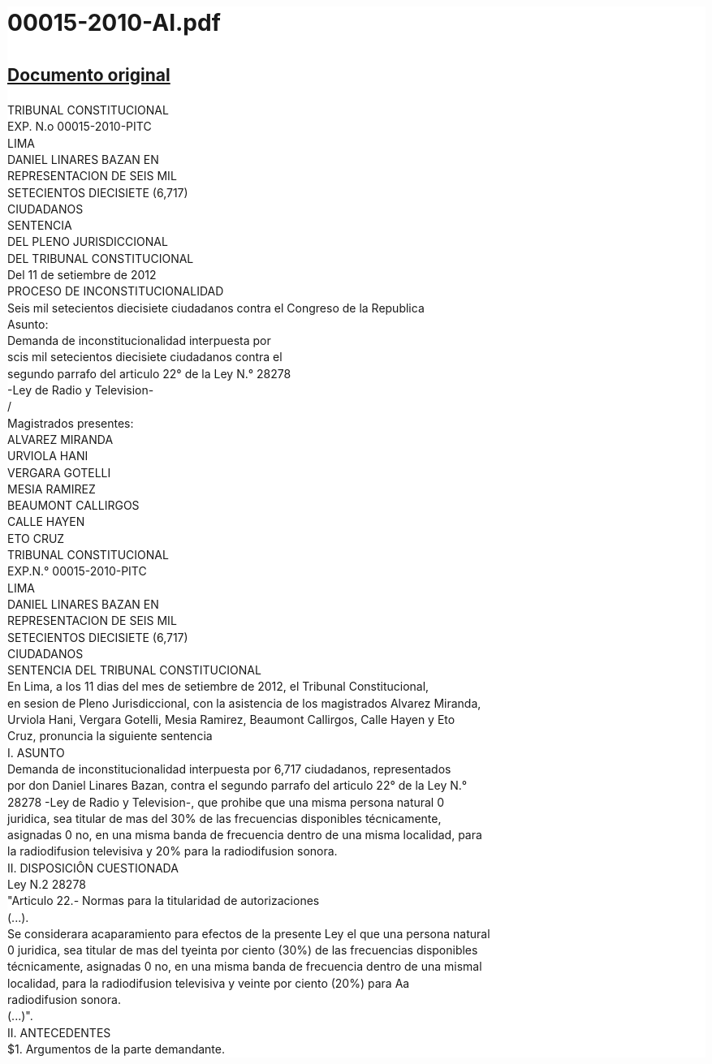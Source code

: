 
00015-2010-AI.pdf
=================
  
[Documento original](https://tc.gob.pe/jurisprudencia/2012/00015-2010-AI.pdf)  
---  
TRIBUNAL CONSTITUCIONAL  
EXP. N.o 00015-2010-PITC  
LIMA  
DANIEL LINARES BAZAN EN  
REPRESENTACION DE SEIS MIL  
SETECIENTOS DIECISIETE (6,717)  
CIUDADANOS  
SENTENCIA  
DEL PLENO JURISDICCIONAL  
DEL TRIBUNAL CONSTITUCIONAL  
Del 11 de setiembre de 2012  
PROCESO DE INCONSTITUCIONALIDAD  
Seis mil setecientos diecisiete ciudadanos contra el Congreso de la Republica  
Asunto:  
Demanda de inconstitucionalidad interpuesta por  
scis mil setecientos diecisiete ciudadanos contra el  
segundo parrafo del articulo 22° de la Ley N.° 28278  
-Ley de Radio y Television-  
/  
Magistrados presentes:  
ALVAREZ MIRANDA  
URVIOLA HANI  
VERGARA GOTELLI  
MESIA RAMIREZ  
BEAUMONT CALLIRGOS  
CALLE HAYEN  
ETO CRUZ  
TRIBUNAL CONSTITUCIONAL  
EXP.N.° 00015-2010-PITC  
LIMA  
DANIEL LINARES BAZAN EN  
REPRESENTACION DE SEIS MIL  
SETECIENTOS DIECISIETE (6,717)  
CIUDADANOS  
SENTENCIA DEL TRIBUNAL CONSTITUCIONAL  
En Lima, a los 11 dias del mes de setiembre de 2012, el Tribunal Constitucional,  
en sesion de Pleno Jurisdiccional, con la asistencia de los magistrados Alvarez Miranda,  
Urviola Hani, Vergara Gotelli, Mesia Ramirez, Beaumont Callirgos, Calle Hayen y Eto  
Cruz, pronuncia la siguiente sentencia  
I. ASUNTO  
Demanda de inconstitucionalidad interpuesta por 6,717 ciudadanos, representados  
por don Daniel Linares Bazan, contra el segundo parrafo del articulo 22° de la Ley N.°  
28278 -Ley de Radio y Television-, que prohibe que una misma persona natural 0  
juridica, sea titular de mas del 30% de las frecuencias disponibles técnicamente,  
asignadas 0 no, en una misma banda de frecuencia dentro de una misma localidad, para  
la radiodifusion televisiva y 20% para la radiodifusion sonora.  
II. DISPOSICIÔN CUESTIONADA  
Ley N.2 28278  
"Articulo 22.- Normas para la titularidad de autorizaciones  
(...).  
Se considerara acaparamiento para efectos de la presente Ley el que una persona natural  
0 juridica, sea titular de mas del tyeinta por ciento (30%) de las frecuencias disponibles  
técnicamente, asignadas 0 no, en una misma banda de frecuencia dentro de una mismal  
localidad, para la radiodifusion televisiva y veinte por ciento (20%) para Aa  
radiodifusion sonora.  
(...)".  
II. ANTECEDENTES  
$1. Argumentos de la parte demandante.  